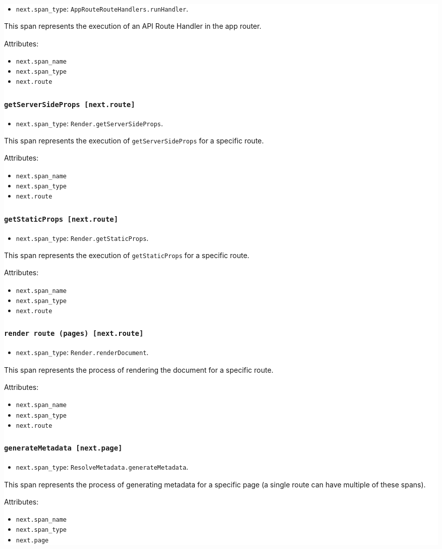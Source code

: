 * `next.span_type`: `AppRouteRouteHandlers.runHandler`.

This span represents the execution of an API Route Handler in the app router.

Attributes:

* `next.span_name`
* `next.span_type`
* `next.route`

### `getServerSideProps [next.route]`

* `next.span_type`: `Render.getServerSideProps`.

This span represents the execution of `getServerSideProps` for a specific route.

Attributes:

* `next.span_name`
* `next.span_type`
* `next.route`

### `getStaticProps [next.route]`

* `next.span_type`: `Render.getStaticProps`.

This span represents the execution of `getStaticProps` for a specific route.

Attributes:

* `next.span_name`
* `next.span_type`
* `next.route`

### `render route (pages) [next.route]`

* `next.span_type`: `Render.renderDocument`.

This span represents the process of rendering the document for a specific route.

Attributes:

* `next.span_name`
* `next.span_type`
* `next.route`

### `generateMetadata [next.page]`

* `next.span_type`: `ResolveMetadata.generateMetadata`.

This span represents the process of generating metadata for a specific page (a single route can have multiple of these spans).

Attributes:

* `next.span_name`
* `next.span_type`
* `next.page`
